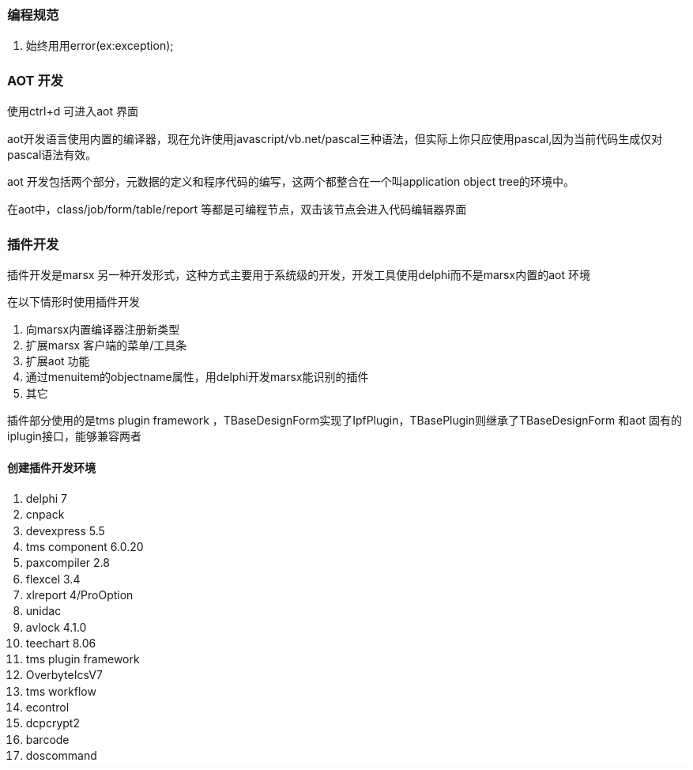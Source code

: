 

### 编程规范 ###

1. 始终用用error(ex:exception);



### AOT 开发 ###

使用ctrl+d 可进入aot 界面


aot开发语言使用内置的编译器，现在允许使用javascript/vb.net/pascal三种语法，但实际上你只应使用pascal,因为当前代码生成仅对pascal语法有效。



aot 开发包括两个部分，元数据的定义和程序代码的编写，这两个都整合在一个叫application object tree的环境中。

在aot中，class/job/form/table/report 等都是可编程节点，双击该节点会进入代码编辑器界面







### 插件开发 ###

插件开发是marsx 另一种开发形式，这种方式主要用于系统级的开发，开发工具使用delphi而不是marsx内置的aot 环境

在以下情形时使用插件开发
  1. 向marsx内置编译器注册新类型
  1. 扩展marsx 客户端的菜单/工具条
  1. 扩展aot 功能
  1. 通过menuitem的objectname属性，用delphi开发marsx能识别的插件
  1. 其它

插件部分使用的是tms plugin framework ，TBaseDesignForm实现了IpfPlugin，TBasePlugin则继承了TBaseDesignForm 和aot 固有的iplugin接口，能够兼容两者


#### 创建插件开发环境 ####

  1. delphi 7
  1. cnpack
  1. devexpress 5.5
  1. tms component 6.0.20
  1. paxcompiler 2.8
  1. flexcel 3.4
  1. xlreport 4/ProOption
  1. unidac
  1. avlock 4.1.0
  1. teechart 8.06
  1. tms plugin framework
  1. OverbyteIcsV7
  1. tms workflow
  1. econtrol
  1. dcpcrypt2
  1. barcode
  1. doscommand
